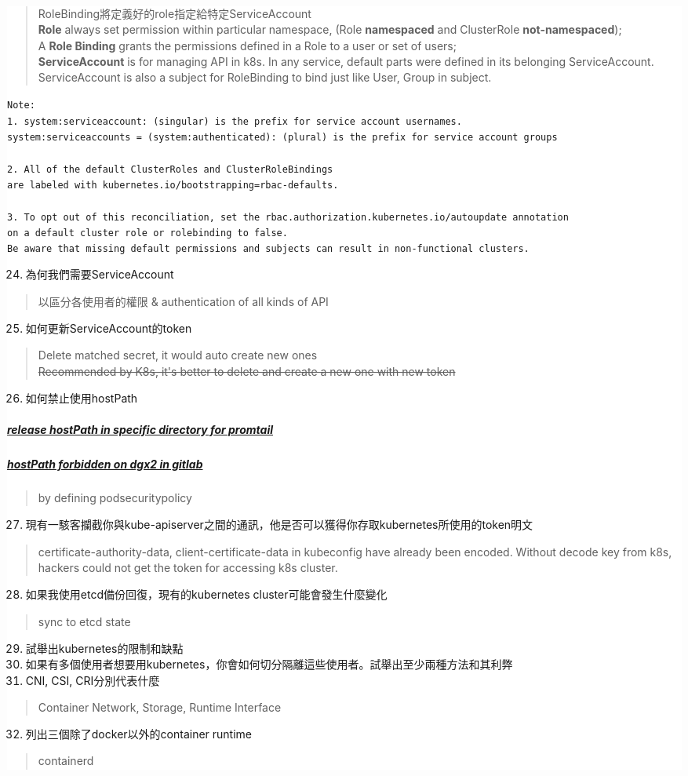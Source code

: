> RoleBinding將定義好的role指定給特定ServiceAccount <br> **Role** always set permission within particular namespace, (Role **namespaced** and ClusterRole **not-namespaced**); <br> A **Role Binding** grants the permissions defined in a Role to a user or set of users;<br>**ServiceAccount** is for managing API in k8s. In any service, default parts were defined in its belonging ServiceAccount. ServiceAccount is also a subject for RoleBinding to bind just like User, Group in subject.
```
Note:
1. system:serviceaccount: (singular) is the prefix for service account usernames.
system:serviceaccounts = (system:authenticated): (plural) is the prefix for service account groups

2. All of the default ClusterRoles and ClusterRoleBindings
are labeled with kubernetes.io/bootstrapping=rbac-defaults.

3. To opt out of this reconciliation, set the rbac.authorization.kubernetes.io/autoupdate annotation 
on a default cluster role or rolebinding to false. 
Be aware that missing default permissions and subjects can result in non-functional clusters.
```
24. 為何我們需要ServiceAccount
> 以區分各使用者的權限 & authentication of all kinds of API 
25. 如何更新ServiceAccount的token
> Delete matched secret, it would auto create new ones <br>
<del> Recommended by K8s, it's better to delete and create a new one with new token<del>
26. 如何禁止使用hostPath
##### [release hostPath in specific directory for promtail](https://gitlab-k8s.wzs.wistron.com.cn/lita/server-setup/blob/master/logging/promtail-swpc/podsecuritypolicy.yaml)
##### [hostPath forbidden on dgx2 in gitlab](https://gitlab-k8s.wzs.wistron.com.cn/bigdata-server-admin/rke-dgx2-cluster/blob/master/policy/podsecuritypolicy.yaml)
> by defining podsecuritypolicy
27. 現有一駭客攔截你與kube-apiserver之間的通訊，他是否可以獲得你存取kubernetes所使用的token明文
> certificate-authority-data, client-certificate-data in kubeconfig have already been encoded. Without decode key from k8s, hackers could not get the token for accessing k8s cluster. 
28. 如果我使用etcd備份回復，現有的kubernetes cluster可能會發生什麼變化
> sync to etcd state
29. 試舉出kubernetes的限制和缺點
30. 如果有多個使用者想要用kubernetes，你會如何切分隔離這些使用者。試舉出至少兩種方法和其利弊
31. CNI, CSI, CRI分別代表什麼
> Container Network, Storage, Runtime Interface
32. 列出三個除了docker以外的container runtime
> containerd
